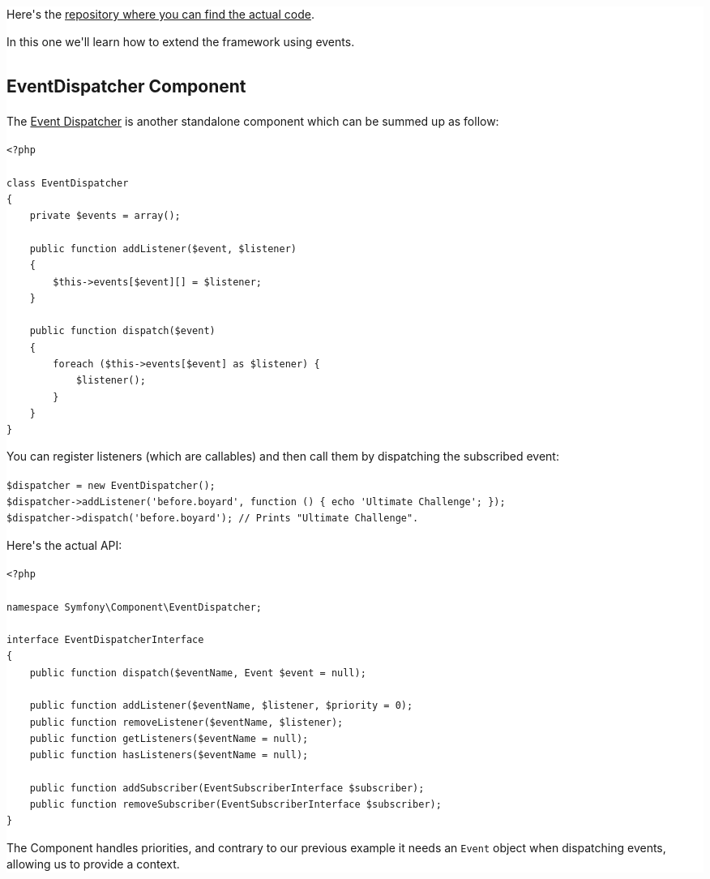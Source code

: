 Here's the [repository where you can find the actual code](https://github.com/gnugat/mastering-symfony2).

In this one we'll learn how to extend the framework using events.

## EventDispatcher Component

The [Event Dispatcher](http://symfony.com/doc/current/components/event_dispatcher/introduction.html)
is another standalone component which can be summed up as follow:

    <?php

    class EventDispatcher
    {
        private $events = array();

        public function addListener($event, $listener)
        {
            $this->events[$event][] = $listener;
        }

        public function dispatch($event)
        {
            foreach ($this->events[$event] as $listener) {
                $listener();
            }
        }
    }

You can register listeners (which are callables) and then call them by
dispatching the subscribed event:

    $dispatcher = new EventDispatcher();
    $dispatcher->addListener('before.boyard', function () { echo 'Ultimate Challenge'; });
    $dispatcher->dispatch('before.boyard'); // Prints "Ultimate Challenge".

Here's the actual API:

    <?php

    namespace Symfony\Component\EventDispatcher;

    interface EventDispatcherInterface
    {
        public function dispatch($eventName, Event $event = null);

        public function addListener($eventName, $listener, $priority = 0);
        public function removeListener($eventName, $listener);
        public function getListeners($eventName = null);
        public function hasListeners($eventName = null);

        public function addSubscriber(EventSubscriberInterface $subscriber);
        public function removeSubscriber(EventSubscriberInterface $subscriber);
    }

The Component handles priorities, and contrary to our previous example it needs
an `Event` object when dispatching events, allowing us to provide a context.
